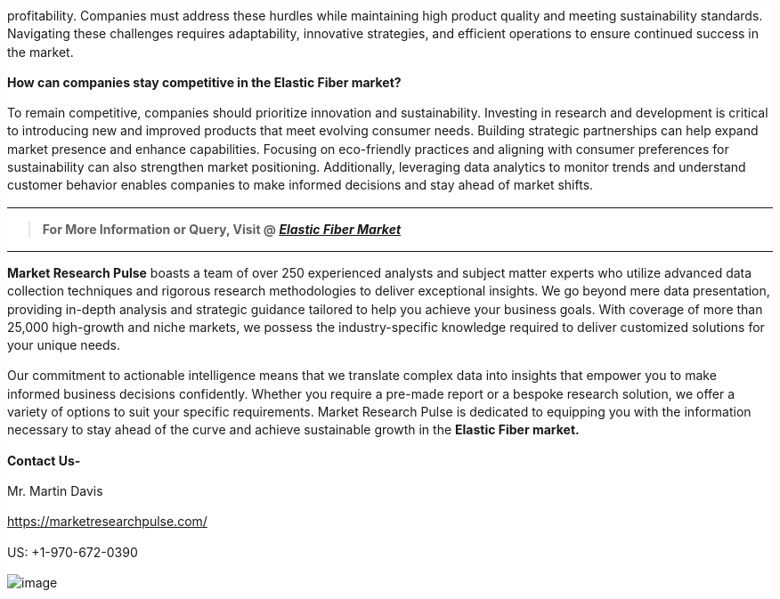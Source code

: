 profitability. Companies must address these hurdles while maintaining high product quality and meeting sustainability standards. Navigating these challenges requires adaptability, innovative strategies, and efficient operations to ensure continued success in the market.</p><p><strong>How can companies stay competitive in the Elastic Fiber market?</strong></p><p>To remain competitive, companies should prioritize innovation and sustainability. Investing in research and development is critical to introducing new and improved products that meet evolving consumer needs. Building strategic partnerships can help expand market presence and enhance capabilities. Focusing on eco-friendly practices and aligning with consumer preferences for sustainability can also strengthen market positioning. Additionally, leveraging data analytics to monitor trends and understand customer behavior enables companies to make informed decisions and stay ahead of market shifts.</p><hr /><blockquote><p><strong>For More Information or Query, Visit @&nbsp;<em><a href="https://marketresearchpulse.com/report/50016/elastic-fiber-market?utm_source=Linkedin&utm_medium=025">Elastic Fiber Market</a></em></strong></p></blockquote><hr /><p><strong>Market Research Pulse</strong> boasts a team of over 250 experienced analysts and subject matter experts who utilize advanced data collection techniques and rigorous research methodologies to deliver exceptional insights. We go beyond mere data presentation, providing in-depth analysis and strategic guidance tailored to help you achieve your business goals. With coverage of more than 25,000 high-growth and niche markets, we possess the industry-specific knowledge required to deliver customized solutions for your unique needs.</p><p>Our commitment to actionable intelligence means that we translate complex data into insights that empower you to make informed business decisions confidently. Whether you require a pre-made report or a bespoke research solution, we offer a variety of options to suit your specific requirements. Market Research Pulse is dedicated to equipping you with the information necessary to stay ahead of the curve and achieve sustainable growth in the <strong>Elastic Fiber market.</strong></p><p><strong>Contact Us-</strong></p><p>Mr. Martin Davis</p><p>https://marketresearchpulse.com/</p><p>US: +1-970-672-0390</p>
![image](https://github.com/user-attachments/assets/cadde004-ccdc-487e-a05d-551abf459b47)
